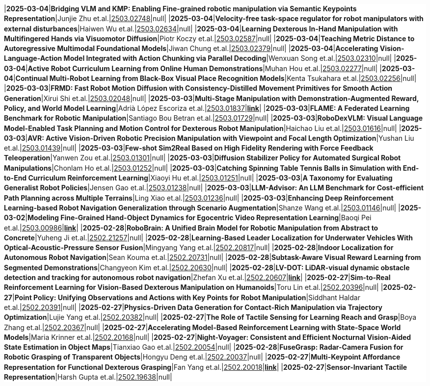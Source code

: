 |**2025-03-04**|**Bridging VLM and KMP: Enabling Fine-grained robotic manipulation via Semantic Keypoints Representation**|Junjie Zhu et.al.|[2503.02748](http://arxiv.org/abs/2503.02748)|null|
|**2025-03-04**|**Velocity-free task-space regulator for robot manipulators with external disturbances**|Haiwen Wu et.al.|[2503.02634](http://arxiv.org/abs/2503.02634)|null|
|**2025-03-04**|**Learning Dexterous In-Hand Manipulation with Multifingered Hands via Visuomotor Diffusion**|Piotr Koczy et.al.|[2503.02587](http://arxiv.org/abs/2503.02587)|null|
|**2025-03-04**|**Teaching Metric Distance to Autoregressive Multimodal Foundational Models**|Jiwan Chung et.al.|[2503.02379](http://arxiv.org/abs/2503.02379)|null|
|**2025-03-04**|**Accelerating Vision-Language-Action Model Integrated with Action Chunking via Parallel Decoding**|Wenxuan Song et.al.|[2503.02310](http://arxiv.org/abs/2503.02310)|null|
|**2025-03-04**|**Active Robot Curriculum Learning from Online Human Demonstrations**|Muhan Hou et.al.|[2503.02277](http://arxiv.org/abs/2503.02277)|null|
|**2025-03-04**|**Continual Multi-Robot Learning from Black-Box Visual Place Recognition Models**|Kenta Tsukahara et.al.|[2503.02256](http://arxiv.org/abs/2503.02256)|null|
|**2025-03-03**|**FRMD: Fast Robot Motion Diffusion with Consistency-Distilled Movement Primitives for Smooth Action Generation**|Xirui Shi et.al.|[2503.02048](http://arxiv.org/abs/2503.02048)|null|
|**2025-03-03**|**Multi-Stage Manipulation with Demonstration-Augmented Reward, Policy, and World Model Learning**|Adrià López Escoriza et.al.|[2503.01837](http://arxiv.org/abs/2503.01837)|**[link](https://github.com/adrialopezescoriza/demo3)**|
|**2025-03-03**|**FLAME: A Federated Learning Benchmark for Robotic Manipulation**|Santiago Bou Betran et.al.|[2503.01729](http://arxiv.org/abs/2503.01729)|null|
|**2025-03-03**|**RoboDexVLM: Visual Language Model-Enabled Task Planning and Motion Control for Dexterous Robot Manipulation**|Haichao Liu et.al.|[2503.01616](http://arxiv.org/abs/2503.01616)|null|
|**2025-03-03**|**AVR: Active Vision-Driven Robotic Precision Manipulation with Viewpoint and Focal Length Optimization**|Yushan Liu et.al.|[2503.01439](http://arxiv.org/abs/2503.01439)|null|
|**2025-03-03**|**Few-shot Sim2Real Based on High Fidelity Rendering with Force Feedback Teleoperation**|Yanwen Zou et.al.|[2503.01301](http://arxiv.org/abs/2503.01301)|null|
|**2025-03-03**|**Diffusion Stabilizer Policy for Automated Surgical Robot Manipulations**|Chonlam Ho et.al.|[2503.01252](http://arxiv.org/abs/2503.01252)|null|
|**2025-03-03**|**Catching Spinning Table Tennis Balls in Simulation with End-to-End Curriculum Reinforcement Learning**|Xiaoyi Hu et.al.|[2503.01251](http://arxiv.org/abs/2503.01251)|null|
|**2025-03-03**|**A Taxonomy for Evaluating Generalist Robot Policies**|Jensen Gao et.al.|[2503.01238](http://arxiv.org/abs/2503.01238)|null|
|**2025-03-03**|**LLM-Advisor: An LLM Benchmark for Cost-efficient Path Planning across Multiple Terrains**|Ling Xiao et.al.|[2503.01236](http://arxiv.org/abs/2503.01236)|null|
|**2025-03-03**|**Enhancing Deep Reinforcement Learning-based Robot Navigation Generalization through Scenario Augmentation**|Shanze Wang et.al.|[2503.01146](http://arxiv.org/abs/2503.01146)|null|
|**2025-03-02**|**Modeling Fine-Grained Hand-Object Dynamics for Egocentric Video Representation Learning**|Baoqi Pei et.al.|[2503.00986](http://arxiv.org/abs/2503.00986)|**[link](https://github.com/openrobotlab/egohod)**|
|**2025-02-28**|**RoboBrain: A Unified Brain Model for Robotic Manipulation from Abstract to Concrete**|Yuheng Ji et.al.|[2502.21257](http://arxiv.org/abs/2502.21257)|null|
|**2025-02-28**|**Learning-Based Leader Localization for Underwater Vehicles With Optical-Acoustic-Pressure Sensor Fusion**|Mingyang Yang et.al.|[2502.20817](http://arxiv.org/abs/2502.20817)|null|
|**2025-02-28**|**Indoor Localization for Autonomous Robot Navigation**|Sean Kouma et.al.|[2502.20731](http://arxiv.org/abs/2502.20731)|null|
|**2025-02-28**|**Subtask-Aware Visual Reward Learning from Segmented Demonstrations**|Changyeon Kim et.al.|[2502.20630](http://arxiv.org/abs/2502.20630)|null|
|**2025-02-28**|**LV-DOT: LiDAR-visual dynamic obstacle detection and tracking for autonomous robot navigation**|Zhefan Xu et.al.|[2502.20607](http://arxiv.org/abs/2502.20607)|**[link](https://github.com/zhefan-xu/lv-dot)**|
|**2025-02-27**|**Sim-to-Real Reinforcement Learning for Vision-Based Dexterous Manipulation on Humanoids**|Toru Lin et.al.|[2502.20396](http://arxiv.org/abs/2502.20396)|null|
|**2025-02-27**|**Point Policy: Unifying Observations and Actions with Key Points for Robot Manipulation**|Siddhant Haldar et.al.|[2502.20391](http://arxiv.org/abs/2502.20391)|null|
|**2025-02-27**|**Physics-Driven Data Generation for Contact-Rich Manipulation via Trajectory Optimization**|Lujie Yang et.al.|[2502.20382](http://arxiv.org/abs/2502.20382)|null|
|**2025-02-27**|**The Role of Tactile Sensing for Learning Reach and Grasp**|Boya Zhang et.al.|[2502.20367](http://arxiv.org/abs/2502.20367)|null|
|**2025-02-27**|**Accelerating Model-Based Reinforcement Learning with State-Space World Models**|Maria Krinner et.al.|[2502.20168](http://arxiv.org/abs/2502.20168)|null|
|**2025-02-27**|**Night-Voyager: Consistent and Efficient Nocturnal Vision-Aided State Estimation in Object Maps**|Tianxiao Gao et.al.|[2502.20054](http://arxiv.org/abs/2502.20054)|null|
|**2025-02-28**|**FuseGrasp: Radar-Camera Fusion for Robotic Grasping of Transparent Objects**|Hongyu Deng et.al.|[2502.20037](http://arxiv.org/abs/2502.20037)|null|
|**2025-02-27**|**Multi-Keypoint Affordance Representation for Functional Dexterous Grasping**|Fan Yang et.al.|[2502.20018](http://arxiv.org/abs/2502.20018)|**[link](https://github.com/popeyepxx/mka)**|
|**2025-02-27**|**Sensor-Invariant Tactile Representation**|Harsh Gupta et.al.|[2502.19638](http://arxiv.org/abs/2502.19638)|null|